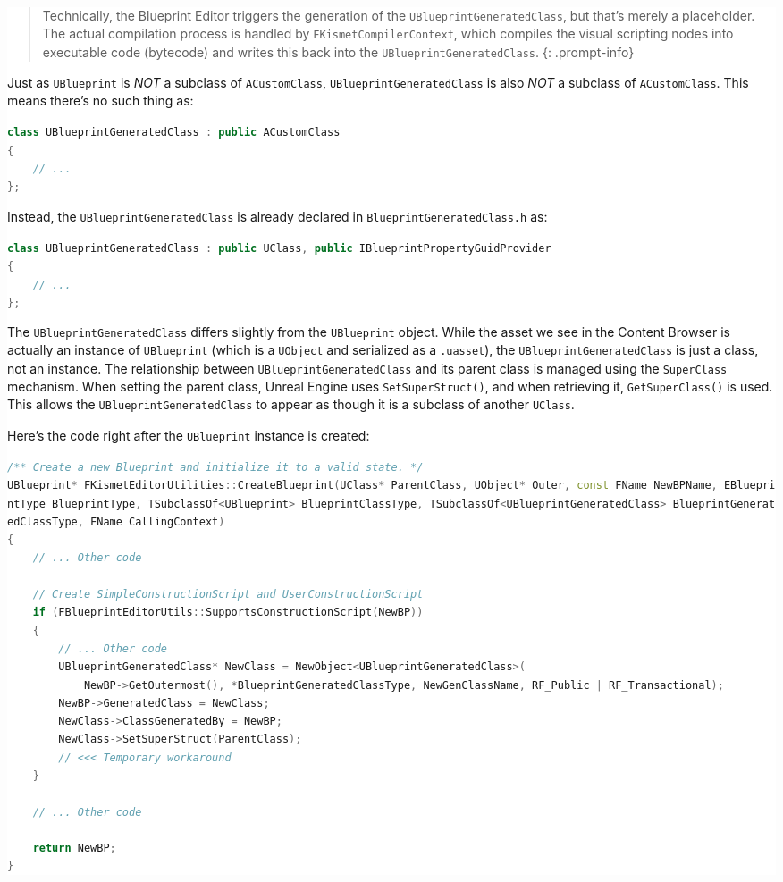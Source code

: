 >Technically, the Blueprint Editor triggers the generation of the `UBlueprintGeneratedClass`, but that’s merely a placeholder. The actual compilation process is handled by `FKismetCompilerContext`, which compiles the visual scripting nodes into executable code (bytecode) and writes this back into the `UBlueprintGeneratedClass`.
{: .prompt-info}

Just as `UBlueprint` is *NOT* a subclass of `ACustomClass`, `UBlueprintGeneratedClass` is also *NOT* a subclass of `ACustomClass`. This means there’s no such thing as:

```cpp
class UBlueprintGeneratedClass : public ACustomClass
{
    // ...
};
```

Instead, the `UBlueprintGeneratedClass` is already declared in `BlueprintGeneratedClass.h` as: 

```cpp
class UBlueprintGeneratedClass : public UClass, public IBlueprintPropertyGuidProvider
{
    // ...
};
```

The `UBlueprintGeneratedClass` differs slightly from the `UBlueprint` object. While the asset we see in the Content Browser is actually an instance of `UBlueprint` (which is a `UObject` and serialized as a `.uasset`), the `UBlueprintGeneratedClass` is just a class, not an instance. The relationship between `UBlueprintGeneratedClass` and its parent class is managed using the `SuperClass` mechanism. When setting the parent class, Unreal Engine uses `SetSuperStruct()`, and when retrieving it, `GetSuperClass()` is used. This allows the `UBlueprintGeneratedClass` to appear as though it is a subclass of another `UClass`.

Here’s the code right after the `UBlueprint` instance is created:

```cpp
/** Create a new Blueprint and initialize it to a valid state. */
UBlueprint* FKismetEditorUtilities::CreateBlueprint(UClass* ParentClass, UObject* Outer, const FName NewBPName, EBlueprintType BlueprintType, TSubclassOf<UBlueprint> BlueprintClassType, TSubclassOf<UBlueprintGeneratedClass> BlueprintGeneratedClassType, FName CallingContext)
{
    // ... Other code

    // Create SimpleConstructionScript and UserConstructionScript
    if (FBlueprintEditorUtils::SupportsConstructionScript(NewBP))
    { 
        // ... Other code
        UBlueprintGeneratedClass* NewClass = NewObject<UBlueprintGeneratedClass>(
            NewBP->GetOutermost(), *BlueprintGeneratedClassType, NewGenClassName, RF_Public | RF_Transactional);
        NewBP->GeneratedClass = NewClass;
        NewClass->ClassGeneratedBy = NewBP;
        NewClass->SetSuperStruct(ParentClass);
        // <<< Temporary workaround
    }

    // ... Other code

    return NewBP;
}
```

